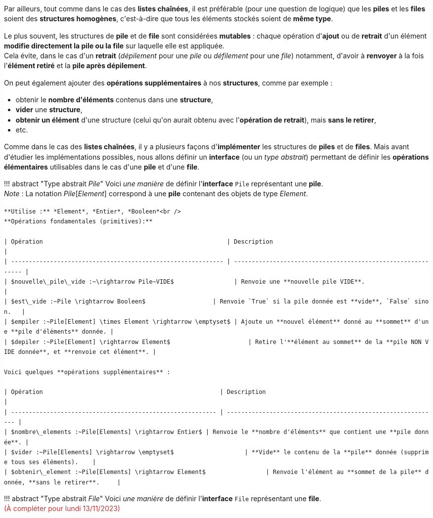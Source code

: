 Par ailleurs, tout comme dans le cas des **listes chaînées**, il est préférable (pour une question de logique) que les **piles** et les **files** soient des **structures homogènes**, c'est-à-dire que tous les éléments stockés soient de **même type**.

Le plus souvent, les structures de **pile** et de **file** sont considérées **mutables** : chaque opération d'**ajout** ou de **retrait** d'un élément **modifie directement la pile ou la file** sur laquelle elle est appliquée.  
Cela évite, dans le cas d'un **retrait** (*dépilement* pour une *pile* ou *défilement* pour une *file*) notamment, d'avoir à **renvoyer** à la fois l'**élément retiré** et la **pile après dépilement**.

On peut également ajouter des **opérations supplémentaires** à nos **structures**, comme par exemple :

- obtenir le **nombre d'éléments** contenus dans une **structure**,
- **vider** une **structure**,
- **obtenir un élément** d'une structure (celui qu'on aurait obtenu avec l'**opération de retrait**), mais **sans le retirer**,
- etc.

Comme dans le cas des **listes chaînées**, il y a plusieurs façons d'**implémenter** les structures de **piles** et de **files**. Mais avant d'étudier les implémentations possibles, nous allons définir un **interface** (ou un *type abstrait*) permettant de définir les **opérations élémentaires** utilisables dans le cas d'une **pile** et d'une **file**.

!!! abstract "Type abstrait *Pile*"
    Voici *une manière* de définir l'**interface** `Pile` représentant une **pile**.  
    *Note* : La notation $Pile[Element]$ correspond à une **pile** contenant des objets de type $Element$.

	**Utilise :** *Element*, *Entier*, *Booleen*<br />
	**Opérations fondamentales (primitives):**

    | Opération                                                    | Description                                                  |
    | ------------------------------------------------------------ | ------------------------------------------------------------ |
    | $nouvelle\_pile\_vide :~\rightarrow Pile~VIDE$                 | Renvoie une **nouvelle pile VIDE**.                         |
    | $est\_vide :~Pile \rightarrow Booleen$                   | Renvoie `True` si la pile donnée est **vide**, `False` sinon.   |
    | $empiler :~Pile[Element] \times Element \rightarrow \emptyset$ | Ajoute un **nouvel élément** donné au **sommet** d'une **pile d'éléments** donnée. |
    | $depiler :~Pile[Element] \rightarrow Element$                      | Retire l'**élément au sommet** de la **pile NON VIDE donnée**, et **renvoie cet élément**. |

    Voici quelques **opérations supplémentaires** :

    | Opération                                                  | Description                                                  |
    | ---------------------------------------------------------- | ------------------------------------------------------------ |
    | $nombre\_elements :~Pile[Elements] \rightarrow Entier$ | Renvoie le **nombre d'éléments** que contient une **pile donnée**. |
    | $vider :~Pile[Elements] \rightarrow \emptyset$                    | **Vide** le contenu de la **pile** donnée (supprime tous ses éléments).    |
    | $obtenir\_element :~Pile[Elements] \rightarrow Element$                 | Renvoie l'élément au **sommet de la pile** donnée, **sans le retirer**.     |

!!! abstract "Type abstrait *File*"
    Voici *une manière* de définir l'**interface** `File` représentant une **file**.  
    <span style="color:rgb(200,50,50)">(À compléter pour lundi 13/11/2023)</span>
